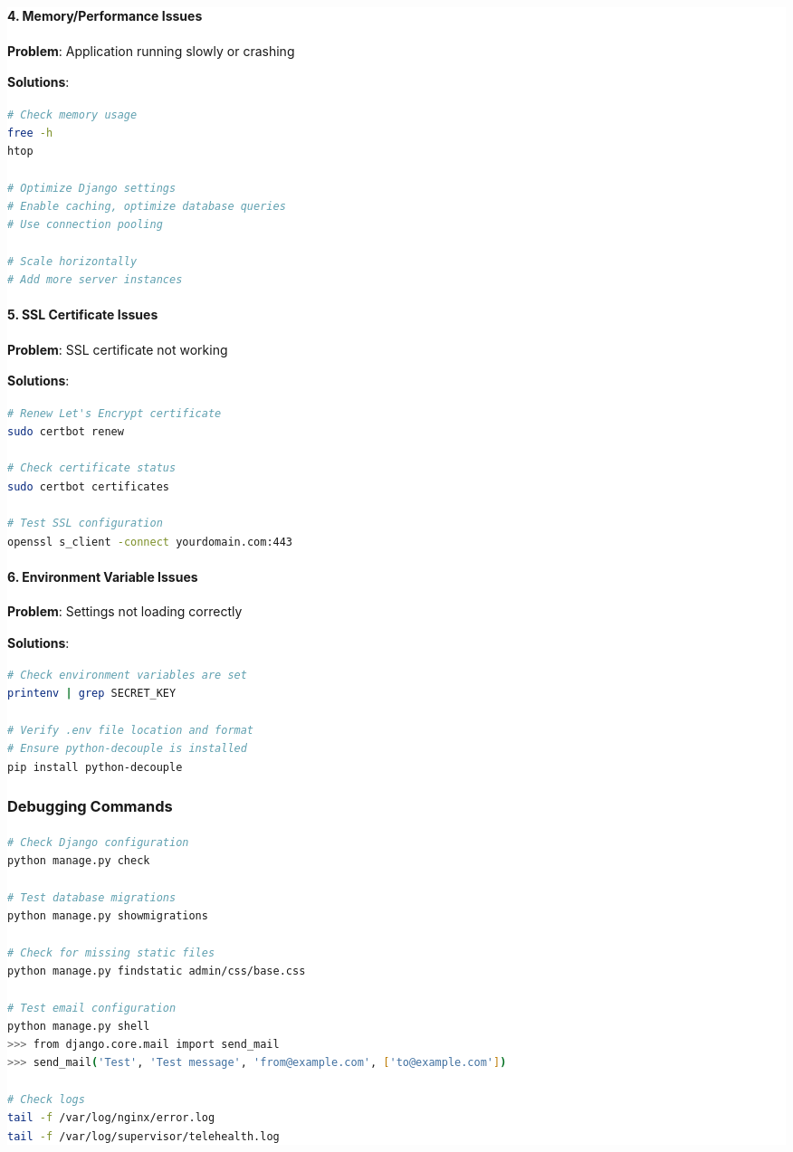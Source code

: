 #### 4. Memory/Performance Issues

**Problem**: Application running slowly or crashing

**Solutions**:
```bash
# Check memory usage
free -h
htop

# Optimize Django settings
# Enable caching, optimize database queries
# Use connection pooling

# Scale horizontally
# Add more server instances
```

#### 5. SSL Certificate Issues

**Problem**: SSL certificate not working

**Solutions**:
```bash
# Renew Let's Encrypt certificate
sudo certbot renew

# Check certificate status
sudo certbot certificates

# Test SSL configuration
openssl s_client -connect yourdomain.com:443
```

#### 6. Environment Variable Issues

**Problem**: Settings not loading correctly

**Solutions**:
```bash
# Check environment variables are set
printenv | grep SECRET_KEY

# Verify .env file location and format
# Ensure python-decouple is installed
pip install python-decouple
```

### Debugging Commands

```bash
# Check Django configuration
python manage.py check

# Test database migrations
python manage.py showmigrations

# Check for missing static files
python manage.py findstatic admin/css/base.css

# Test email configuration
python manage.py shell
>>> from django.core.mail import send_mail
>>> send_mail('Test', 'Test message', 'from@example.com', ['to@example.com'])

# Check logs
tail -f /var/log/nginx/error.log
tail -f /var/log/supervisor/telehealth.log
```